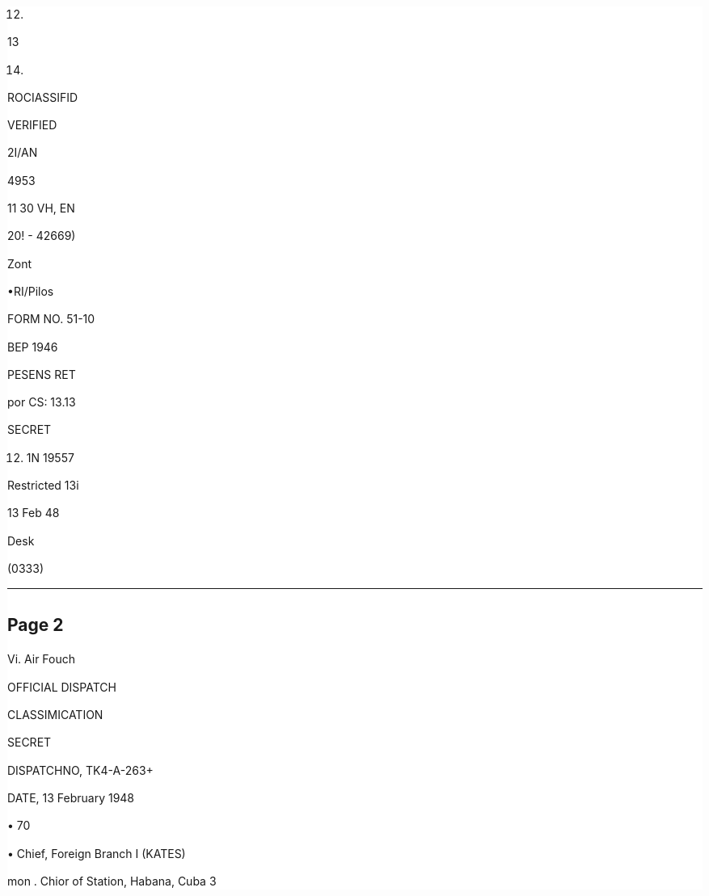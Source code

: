12.

13

14.

ROCIASSIFID

VERIFIED

2I/AN

4953

11 30 VH, EN

20! - 42669)

Zont

•RI/Pilos

FORM NO. 51-10

BEP 1946

PESENS RET

por CS: 13.13

SECRET

12. 1N 19557

Restricted 13i

13 Feb 48

Desk

(0333)

---

## Page 2

Vi. Air Fouch

OFFICIAL DISPATCH

CLASSIMICATION

SECRET

DISPATCHNO, TK4-A-263+

DATE, 13 February 1948

• 70

• Chief, Foreign Branch I (KATES)

mon . Chior of Station, Habana, Cuba 3
